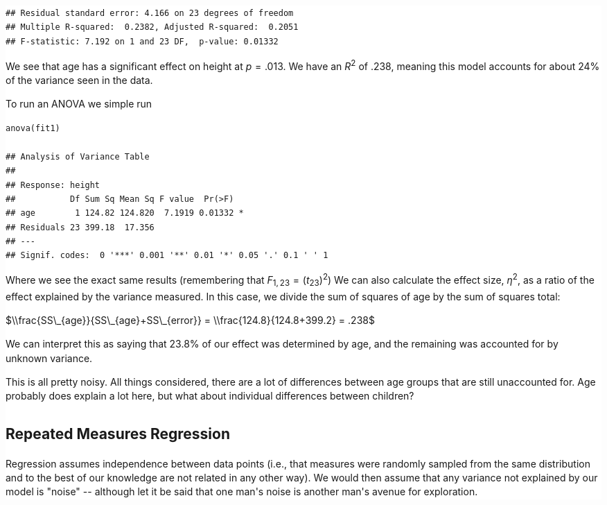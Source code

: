     ## Residual standard error: 4.166 on 23 degrees of freedom
    ## Multiple R-squared:  0.2382, Adjusted R-squared:  0.2051
    ## F-statistic: 7.192 on 1 and 23 DF,  p-value: 0.01332

We see that age has a significant effect on height at *p* = .013. We
have an *R*<sup>2</sup> of .238, meaning this model accounts for about
24% of the variance seen in the data.

To run an ANOVA we simple run

    anova(fit1)

    ## Analysis of Variance Table
    ##
    ## Response: height
    ##           Df Sum Sq Mean Sq F value  Pr(>F)  
    ## age        1 124.82 124.820  7.1919 0.01332 *
    ## Residuals 23 399.18  17.356                  
    ## ---
    ## Signif. codes:  0 '***' 0.001 '**' 0.01 '*' 0.05 '.' 0.1 ' ' 1

Where we see the exact same results (remembering that
*F*<sub>1, 23</sub> = (*t*<sub>23</sub>)<sup>2</sup>) We can also
calculate the effect size, *η*<sup>2</sup>, as a ratio of the effect
explained by the variance measured. In this case, we divide the sum of
squares of age by the sum of squares total:

$\\frac{SS\_{age}}{SS\_{age}+SS\_{error}} = \\frac{124.8}{124.8+399.2} = .238$

We can interpret this as saying that 23.8% of our effect was determined
by age, and the remaining was accounted for by unknown variance.

This is all pretty noisy. All things considered, there are a lot of
differences between age groups that are still unaccounted for. Age
probably does explain a lot here, but what about individual differences
between children?

Repeated Measures Regression
----------------------------

Regression assumes independence between data points (i.e., that measures
were randomly sampled from the same distribution and to the best of our
knowledge are not related in any other way). We would then assume that
any variance not explained by our model is "noise" -- although let it be
said that one man's noise is another man's avenue for exploration.
